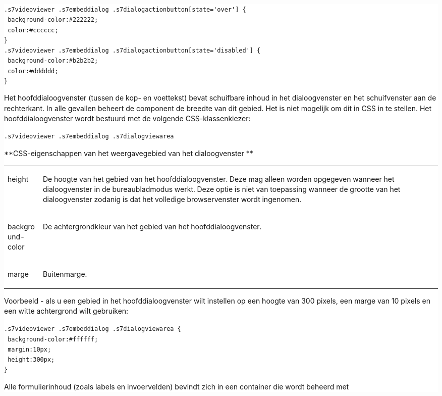 ```
.s7videoviewer .s7embeddialog .s7dialogactionbutton[state='over'] { 
 background-color:#222222; 
 color:#cccccc; 
} 
.s7videoviewer .s7embeddialog .s7dialogactionbutton[state='disabled'] { 
 background-color:#b2b2b2; 
 color:#dddddd; 
}
```

Het hoofddialoogvenster (tussen de kop- en voettekst) bevat schuifbare inhoud in het dialoogvenster en het schuifvenster aan de rechterkant. In alle gevallen beheert de component de breedte van dit gebied. Het is niet mogelijk om dit in CSS in te stellen. Het hoofddialoogvenster wordt bestuurd met de volgende CSS-klassenkiezer:

```
.s7videoviewer .s7embeddialog .s7dialogviewarea
```

**CSS-eigenschappen van het weergavegebied van het dialoogvenster **

<table id="table_3FF4691D848A4C4D8EF060B7E79DEEDE"> 
 <tbody> 
  <tr> 
   <td colname="col1"> <p> <span class="codeph"> height  </span> </p> </td> 
   <td colname="col2"> <p> De hoogte van het gebied van het hoofddialoogvenster. Deze mag alleen worden opgegeven wanneer het dialoogvenster in de bureaubladmodus werkt. Deze optie is niet van toepassing wanneer de grootte van het dialoogvenster zodanig is dat het volledige browservenster wordt ingenomen. </p> </td> 
  </tr> 
  <tr> 
   <td colname="col1"> <p> <span class="codeph"> background-color  </span> </p> </td> 
   <td colname="col2"> <p>De achtergrondkleur van het gebied van het hoofddialoogvenster. </p> </td> 
  </tr> 
  <tr> 
   <td colname="col1"> <p> <span class="codeph"> marge  </span> </p> </td> 
   <td colname="col2"> <p>Buitenmarge. </p> </td> 
  </tr> 
 </tbody> 
</table>

Voorbeeld - als u een gebied in het hoofddialoogvenster wilt instellen op een hoogte van 300 pixels, een marge van 10 pixels en een witte achtergrond wilt gebruiken:

```
.s7videoviewer .s7embeddialog .s7dialogviewarea { 
 background-color:#ffffff; 
 margin:10px; 
 height:300px; 
}
```

Alle formulierinhoud (zoals labels en invoervelden) bevindt zich in een container die wordt beheerd met
